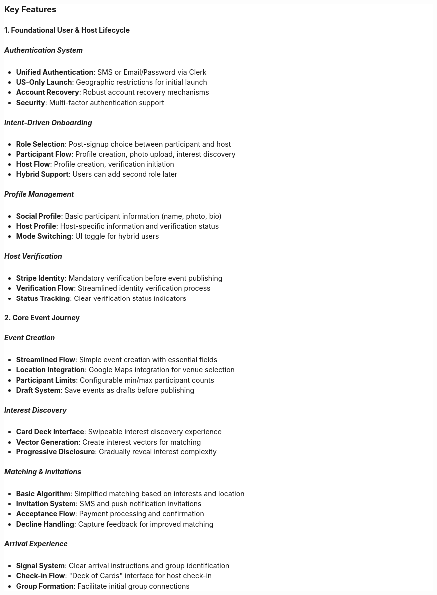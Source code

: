 ### Key Features

#### 1. Foundational User & Host Lifecycle

##### Authentication System

- **Unified Authentication**: SMS or Email/Password via Clerk
- **US-Only Launch**: Geographic restrictions for initial launch
- **Account Recovery**: Robust account recovery mechanisms
- **Security**: Multi-factor authentication support

##### Intent-Driven Onboarding

- **Role Selection**: Post-signup choice between participant and host
- **Participant Flow**: Profile creation, photo upload, interest discovery
- **Host Flow**: Profile creation, verification initiation
- **Hybrid Support**: Users can add second role later

##### Profile Management

- **Social Profile**: Basic participant information (name, photo, bio)
- **Host Profile**: Host-specific information and verification status
- **Mode Switching**: UI toggle for hybrid users

##### Host Verification

- **Stripe Identity**: Mandatory verification before event publishing
- **Verification Flow**: Streamlined identity verification process
- **Status Tracking**: Clear verification status indicators

#### 2. Core Event Journey

##### Event Creation

- **Streamlined Flow**: Simple event creation with essential fields
- **Location Integration**: Google Maps integration for venue selection
- **Participant Limits**: Configurable min/max participant counts
- **Draft System**: Save events as drafts before publishing

##### Interest Discovery

- **Card Deck Interface**: Swipeable interest discovery experience
- **Vector Generation**: Create interest vectors for matching
- **Progressive Disclosure**: Gradually reveal interest complexity

##### Matching & Invitations

- **Basic Algorithm**: Simplified matching based on interests and location
- **Invitation System**: SMS and push notification invitations
- **Acceptance Flow**: Payment processing and confirmation
- **Decline Handling**: Capture feedback for improved matching

##### Arrival Experience

- **Signal System**: Clear arrival instructions and group identification
- **Check-in Flow**: "Deck of Cards" interface for host check-in
- **Group Formation**: Facilitate initial group connections

